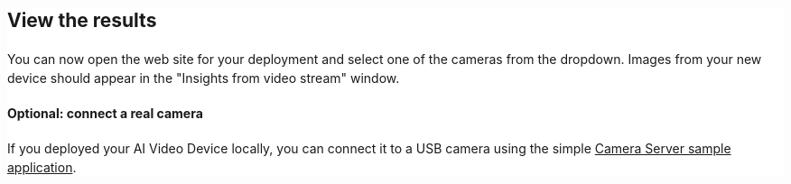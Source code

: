 
## View the results

You can now open the web site for your deployment and select one of the cameras from the dropdown.
Images from your new device should appear in the "Insights from video stream" window.

#### Optional: connect a real camera
If you deployed your AI Video Device locally, you can connect it to a USB camera using the simple
[Camera Server sample application](edge-device/UsbCamera/readme.md).


